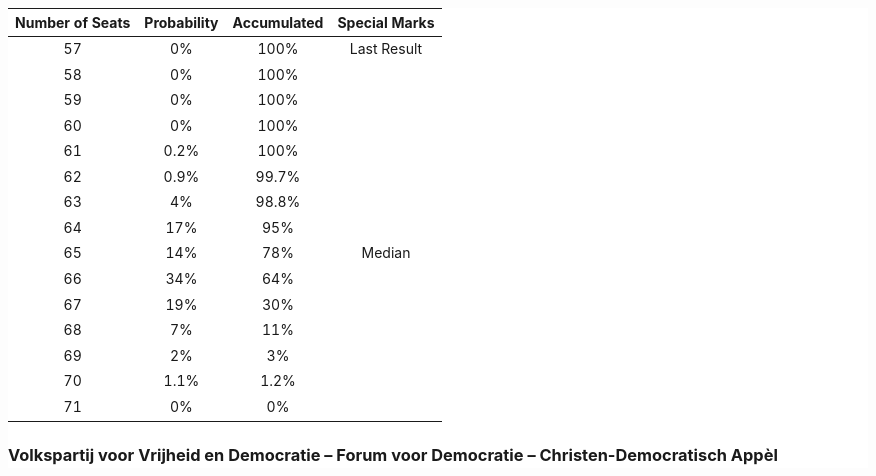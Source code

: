 | Number of Seats | Probability | Accumulated | Special Marks |
|:---------------:|:-----------:|:-----------:|:-------------:|
| 57 | 0% | 100% | Last Result |
| 58 | 0% | 100% |  |
| 59 | 0% | 100% |  |
| 60 | 0% | 100% |  |
| 61 | 0.2% | 100% |  |
| 62 | 0.9% | 99.7% |  |
| 63 | 4% | 98.8% |  |
| 64 | 17% | 95% |  |
| 65 | 14% | 78% | Median |
| 66 | 34% | 64% |  |
| 67 | 19% | 30% |  |
| 68 | 7% | 11% |  |
| 69 | 2% | 3% |  |
| 70 | 1.1% | 1.2% |  |
| 71 | 0% | 0% |  |

### Volkspartij voor Vrijheid en Democratie – Forum voor Democratie – Christen-Democratisch Appèl
